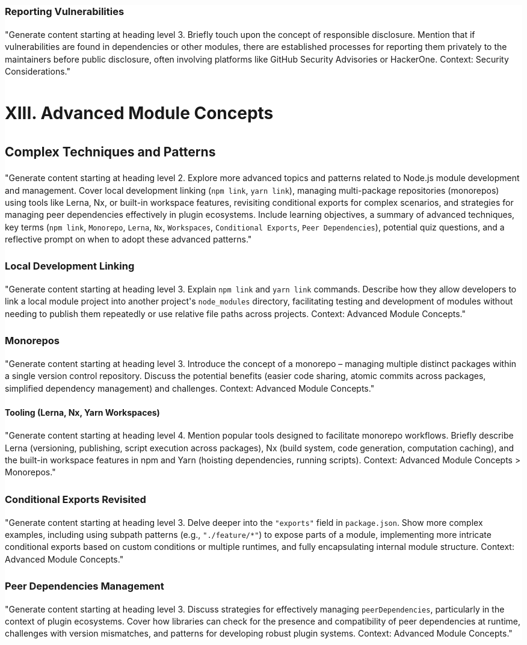 ### Reporting Vulnerabilities
"<prompt>Generate content starting at heading level 3. Briefly touch upon the concept of responsible disclosure. Mention that if vulnerabilities are found in dependencies or other modules, there are established processes for reporting them privately to the maintainers before public disclosure, often involving platforms like GitHub Security Advisories or HackerOne. Context: Security Considerations.</prompt>"

# XIII. Advanced Module Concepts

## Complex Techniques and Patterns
"<prompt>Generate content starting at heading level 2. Explore more advanced topics and patterns related to Node.js module development and management. Cover local development linking (`npm link`, `yarn link`), managing multi-package repositories (monorepos) using tools like Lerna, Nx, or built-in workspace features, revisiting conditional exports for complex scenarios, and strategies for managing peer dependencies effectively in plugin ecosystems. Include learning objectives, a summary of advanced techniques, key terms (`npm link`, `Monorepo`, `Lerna`, `Nx`, `Workspaces`, `Conditional Exports`, `Peer Dependencies`), potential quiz questions, and a reflective prompt on when to adopt these advanced patterns.</prompt>"

### Local Development Linking
"<prompt>Generate content starting at heading level 3. Explain `npm link` and `yarn link` commands. Describe how they allow developers to link a local module project into another project's `node_modules` directory, facilitating testing and development of modules without needing to publish them repeatedly or use relative file paths across projects. Context: Advanced Module Concepts.</prompt>"

### Monorepos
"<prompt>Generate content starting at heading level 3. Introduce the concept of a monorepo – managing multiple distinct packages within a single version control repository. Discuss the potential benefits (easier code sharing, atomic commits across packages, simplified dependency management) and challenges. Context: Advanced Module Concepts.</prompt>"

#### Tooling (Lerna, Nx, Yarn Workspaces)
"<prompt>Generate content starting at heading level 4. Mention popular tools designed to facilitate monorepo workflows. Briefly describe Lerna (versioning, publishing, script execution across packages), Nx (build system, code generation, computation caching), and the built-in workspace features in npm and Yarn (hoisting dependencies, running scripts). Context: Advanced Module Concepts > Monorepos.</prompt>"

### Conditional Exports Revisited
"<prompt>Generate content starting at heading level 3. Delve deeper into the `"exports"` field in `package.json`. Show more complex examples, including using subpath patterns (e.g., `"./feature/*"`) to expose parts of a module, implementing more intricate conditional exports based on custom conditions or multiple runtimes, and fully encapsulating internal module structure. Context: Advanced Module Concepts.</prompt>"

### Peer Dependencies Management
"<prompt>Generate content starting at heading level 3. Discuss strategies for effectively managing `peerDependencies`, particularly in the context of plugin ecosystems. Cover how libraries can check for the presence and compatibility of peer dependencies at runtime, challenges with version mismatches, and patterns for developing robust plugin systems. Context: Advanced Module Concepts.</prompt>"
